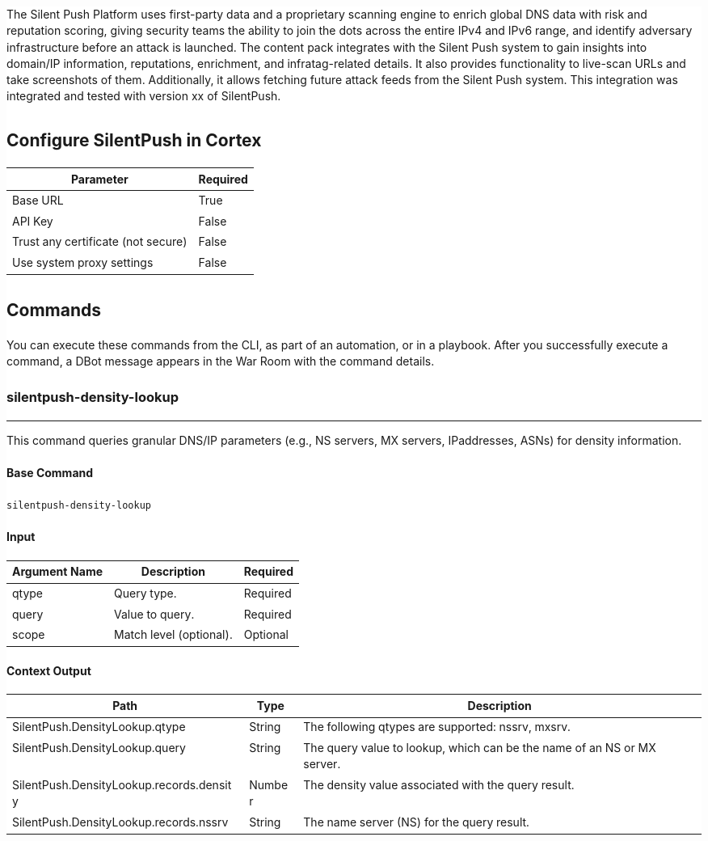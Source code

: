 The Silent Push Platform uses first-party data and a proprietary scanning engine to enrich global DNS data with risk and reputation scoring, giving security teams the ability to join the dots across the entire IPv4 and IPv6 range, and identify adversary infrastructure before an attack is launched. The content pack integrates with the Silent Push system to gain insights into domain/IP information, reputations, enrichment, and infratag-related details. It also provides functionality to live-scan URLs and take screenshots of them. Additionally, it allows fetching future attack feeds from the Silent Push system.
This integration was integrated and tested with version xx of SilentPush.

## Configure SilentPush in Cortex


| **Parameter** | **Required** |
| --- | --- |
| Base URL | True |
| API Key | False |
| Trust any certificate (not secure) | False |
| Use system proxy settings | False |

## Commands

You can execute these commands from the CLI, as part of an automation, or in a playbook.
After you successfully execute a command, a DBot message appears in the War Room with the command details.

### silentpush-density-lookup

***
This command queries granular DNS/IP parameters (e.g., NS servers, MX servers, IPaddresses, ASNs) for density information.

#### Base Command

`silentpush-density-lookup`

#### Input

| **Argument Name** | **Description** | **Required** |
| --- | --- | --- |
| qtype | Query type. | Required | 
| query | Value to query. | Required | 
| scope | Match level (optional). | Optional | 

#### Context Output

| **Path** | **Type** | **Description** |
| --- | --- | --- |
| SilentPush.DensityLookup.qtype | String | The following qtypes are supported: nssrv, mxsrv. | 
| SilentPush.DensityLookup.query | String | The query value to lookup, which can be the name of an NS or MX server. | 
| SilentPush.DensityLookup.records.density | Number | The density value associated with the query result. | 
| SilentPush.DensityLookup.records.nssrv | String | The name server \(NS\) for the query result. | 
